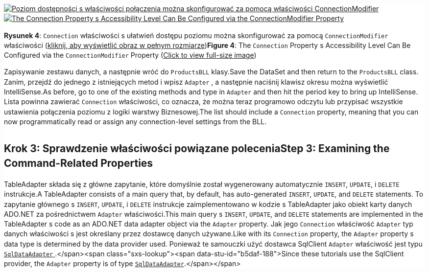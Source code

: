 
<span data-ttu-id="b5daf-179">[![Poziom dostępności s właściwości połączenia można skonfigurować za pomocą właściwości ConnectionModifier](configuring-the-data-access-layer-s-connection-and-command-level-settings-vb/_static/image7.png)](configuring-the-data-access-layer-s-connection-and-command-level-settings-vb/_static/image6.png)</span><span class="sxs-lookup"><span data-stu-id="b5daf-179">[![The Connection Property s Accessibility Level Can Be Configured via the ConnectionModifier Property](configuring-the-data-access-layer-s-connection-and-command-level-settings-vb/_static/image7.png)](configuring-the-data-access-layer-s-connection-and-command-level-settings-vb/_static/image6.png)</span></span>

<span data-ttu-id="b5daf-180">**Rysunek 4**: `Connection` właściwości s ułatwień dostępu poziomu można skonfigurować za pomocą `ConnectionModifier` właściwości ([kliknij, aby wyświetlić obraz w pełnym rozmiarze](configuring-the-data-access-layer-s-connection-and-command-level-settings-vb/_static/image8.png))</span><span class="sxs-lookup"><span data-stu-id="b5daf-180">**Figure 4**: The `Connection` Property s Accessibility Level Can Be Configured via the `ConnectionModifier` Property ([Click to view full-size image](configuring-the-data-access-layer-s-connection-and-command-level-settings-vb/_static/image8.png))</span></span>


<span data-ttu-id="b5daf-181">Zapisywanie zestawu danych, a następnie wróć do `ProductsBLL` klasy.</span><span class="sxs-lookup"><span data-stu-id="b5daf-181">Save the DataSet and then return to the `ProductsBLL` class.</span></span> <span data-ttu-id="b5daf-182">Zanim, przejdź do jednego z istniejących metod i wpisz `Adapter` , a następnie naciśnij klawisz okresu można wyświetlić IntelliSense.</span><span class="sxs-lookup"><span data-stu-id="b5daf-182">As before, go to one of the existing methods and type in `Adapter` and then hit the period key to bring up IntelliSense.</span></span> <span data-ttu-id="b5daf-183">Lista powinna zawierać `Connection` właściwości, co oznacza, że można teraz programowo odczytu lub przypisać wszystkie ustawienia połączenia poziomu z logiki warstwy Biznesowej.</span><span class="sxs-lookup"><span data-stu-id="b5daf-183">The list should include a `Connection` property, meaning that you can now programmatically read or assign any connection-level settings from the BLL.</span></span>

## <a name="step-3-examining-the-command-related-properties"></a><span data-ttu-id="b5daf-184">Krok 3: Sprawdzenie właściwości powiązane polecenia</span><span class="sxs-lookup"><span data-stu-id="b5daf-184">Step 3: Examining the Command-Related Properties</span></span>

<span data-ttu-id="b5daf-185">TableAdapter składa się z główne zapytanie, które domyślnie został wygenerowany automatycznie `INSERT`, `UPDATE`, i `DELETE` instrukcje.</span><span class="sxs-lookup"><span data-stu-id="b5daf-185">A TableAdapter consists of a main query that, by default, has auto-generated `INSERT`, `UPDATE`, and `DELETE` statements.</span></span> <span data-ttu-id="b5daf-186">To zapytanie głównego s `INSERT`, `UPDATE`, i `DELETE` instrukcje zaimplementowano w kodzie s TableAdapter jako obiekt karty danych ADO.NET za pośrednictwem `Adapter` właściwości.</span><span class="sxs-lookup"><span data-stu-id="b5daf-186">This main query s `INSERT`, `UPDATE`, and `DELETE` statements are implemented in the TableAdapter s code as an ADO.NET data adapter object via the `Adapter` property.</span></span> <span data-ttu-id="b5daf-187">Jak jego `Connection` właściwość `Adapter` typ danych właściwości s jest określany przez dostawcę danych używane.</span><span class="sxs-lookup"><span data-stu-id="b5daf-187">Like with its `Connection` property, the `Adapter` property s data type is determined by the data provider used.</span></span> <span data-ttu-id="b5daf-188">Ponieważ te samouczki użyć dostawca SqlClient `Adapter` właściwość jest typu [ `SqlDataAdapter` ](https://msdn.microsoft.com/library/system.data.sqlclient.sqldataadapter(VS.80).aspx).</span><span class="sxs-lookup"><span data-stu-id="b5daf-188">Since these tutorials use the SqlClient provider, the `Adapter` property is of type [`SqlDataAdapter`](https://msdn.microsoft.com/library/system.data.sqlclient.sqldataadapter(VS.80).aspx).</span></span>
